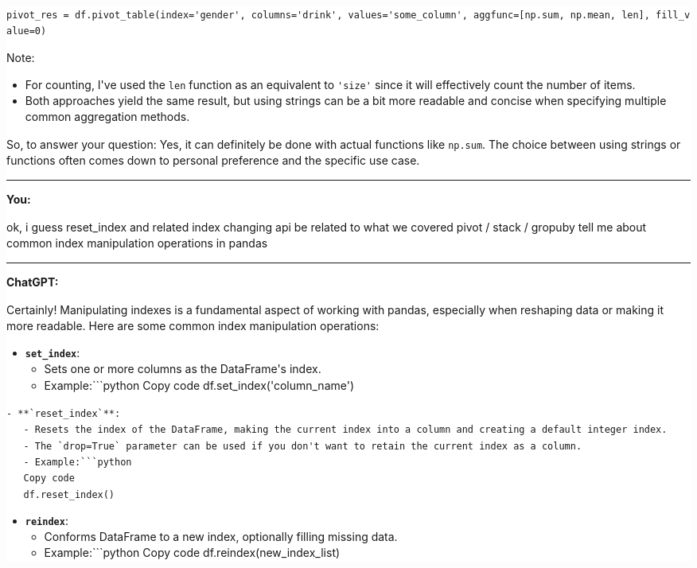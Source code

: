 ```python<button class="flex ml-auto gizmo:ml-0 gap-2 items-center"><svg stroke="currentColor" fill="none" stroke-width="2" viewBox="0 0 24 24" stroke-linecap="round" stroke-linejoin="round" class="icon-sm" height="1em" width="1em" xmlns="http://www.w3.org/2000/svg"><path d="M16 4h2a2 2 0 0 1 2 2v14a2 2 0 0 1-2 2H6a2 2 0 0 1-2-2V6a2 2 0 0 1 2-2h2"></path><rect x="8" y="2" width="8" height="4" rx="1" ry="1"></rect></svg>Copy code</button>
pivot_res = df.pivot_table(index='gender', columns='drink', values='some_column', aggfunc=[np.sum, np.mean, len], fill_value=0)

```
Note:


- For counting, I've used the `len` function as an equivalent to `'size'` since it will effectively count the number of items.
- Both approaches yield the same result, but using strings can be a bit more readable and concise when specifying multiple common aggregation methods.

So, to answer your question: Yes, it can definitely be done with actual functions like `np.sum`. The choice between using strings or functions often comes down to personal preference and the specific use case.



------------------

**You:**

ok, i guess reset_index and related index changing api be related to what we covered pivot / stack / gropuby 
tell me about common index manipulation operations in pandas

------------------

**ChatGPT:**

Certainly! Manipulating indexes is a fundamental aspect of working with pandas, especially when reshaping data or making it more readable. Here are some common index manipulation operations:


- **`set_index`**:
   - Sets one or more columns as the DataFrame's index.
   - Example:```python
   Copy code
   df.set_index('column_name')

```
- **`reset_index`**:
   - Resets the index of the DataFrame, making the current index into a column and creating a default integer index.
   - The `drop=True` parameter can be used if you don't want to retain the current index as a column.
   - Example:```python
   Copy code
   df.reset_index()

```
- **`reindex`**:
   - Conforms DataFrame to a new index, optionally filling missing data.
   - Example:```python
   Copy code
   df.reindex(new_index_list)

